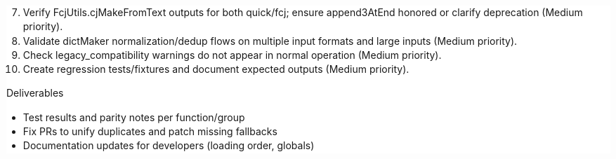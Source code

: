 7. Verify FcjUtils.cjMakeFromText outputs for both quick/fcj; ensure append3AtEnd honored or clarify deprecation (Medium priority).
8. Validate dictMaker normalization/dedup flows on multiple input formats and large inputs (Medium priority).
9. Check legacy_compatibility warnings do not appear in normal operation (Medium priority).
10. Create regression tests/fixtures and document expected outputs (Medium priority).

Deliverables
- Test results and parity notes per function/group
- Fix PRs to unify duplicates and patch missing fallbacks
- Documentation updates for developers (loading order, globals)
